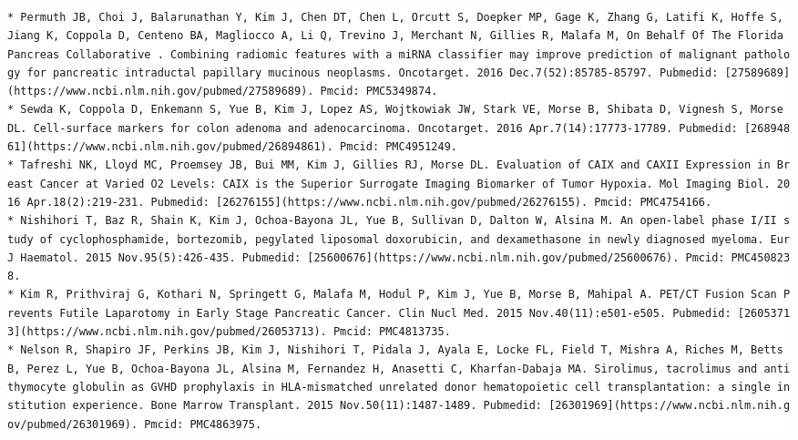     * Permuth JB, Choi J, Balarunathan Y, Kim J, Chen DT, Chen L, Orcutt S, Doepker MP, Gage K, Zhang G, Latifi K, Hoffe S, Jiang K, Coppola D, Centeno BA, Magliocco A, Li Q, Trevino J, Merchant N, Gillies R, Malafa M, On Behalf Of The Florida Pancreas Collaborative . Combining radiomic features with a miRNA classifier may improve prediction of malignant pathology for pancreatic intraductal papillary mucinous neoplasms. Oncotarget. 2016 Dec.7(52):85785-85797. Pubmedid: [27589689](https://www.ncbi.nlm.nih.gov/pubmed/27589689). Pmcid: PMC5349874. 
    * Sewda K, Coppola D, Enkemann S, Yue B, Kim J, Lopez AS, Wojtkowiak JW, Stark VE, Morse B, Shibata D, Vignesh S, Morse DL. Cell-surface markers for colon adenoma and adenocarcinoma. Oncotarget. 2016 Apr.7(14):17773-17789. Pubmedid: [26894861](https://www.ncbi.nlm.nih.gov/pubmed/26894861). Pmcid: PMC4951249. 
    * Tafreshi NK, Lloyd MC, Proemsey JB, Bui MM, Kim J, Gillies RJ, Morse DL. Evaluation of CAIX and CAXII Expression in Breast Cancer at Varied O2 Levels: CAIX is the Superior Surrogate Imaging Biomarker of Tumor Hypoxia. Mol Imaging Biol. 2016 Apr.18(2):219-231. Pubmedid: [26276155](https://www.ncbi.nlm.nih.gov/pubmed/26276155). Pmcid: PMC4754166. 
    * Nishihori T, Baz R, Shain K, Kim J, Ochoa-Bayona JL, Yue B, Sullivan D, Dalton W, Alsina M. An open-label phase I/II study of cyclophosphamide, bortezomib, pegylated liposomal doxorubicin, and dexamethasone in newly diagnosed myeloma. Eur J Haematol. 2015 Nov.95(5):426-435. Pubmedid: [25600676](https://www.ncbi.nlm.nih.gov/pubmed/25600676). Pmcid: PMC4508238. 
    * Kim R, Prithviraj G, Kothari N, Springett G, Malafa M, Hodul P, Kim J, Yue B, Morse B, Mahipal A. PET/CT Fusion Scan Prevents Futile Laparotomy in Early Stage Pancreatic Cancer. Clin Nucl Med. 2015 Nov.40(11):e501-e505. Pubmedid: [26053713](https://www.ncbi.nlm.nih.gov/pubmed/26053713). Pmcid: PMC4813735. 
    * Nelson R, Shapiro JF, Perkins JB, Kim J, Nishihori T, Pidala J, Ayala E, Locke FL, Field T, Mishra A, Riches M, Betts B, Perez L, Yue B, Ochoa-Bayona JL, Alsina M, Fernandez H, Anasetti C, Kharfan-Dabaja MA. Sirolimus, tacrolimus and antithymocyte globulin as GVHD prophylaxis in HLA-mismatched unrelated donor hematopoietic cell transplantation: a single institution experience. Bone Marrow Transplant. 2015 Nov.50(11):1487-1489. Pubmedid: [26301969](https://www.ncbi.nlm.nih.gov/pubmed/26301969). Pmcid: PMC4863975. 
